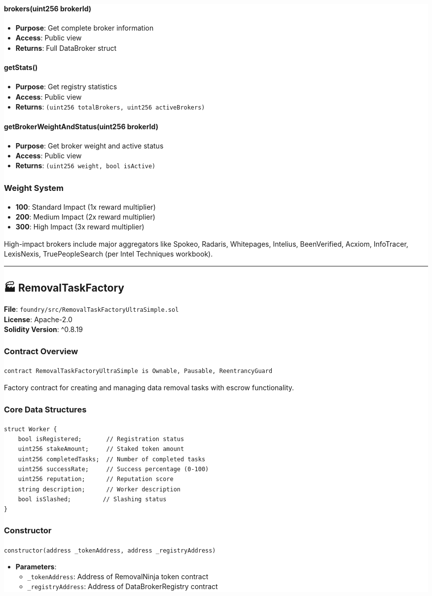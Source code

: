 #### **brokers(uint256 brokerId)**
- **Purpose**: Get complete broker information
- **Access**: Public view
- **Returns**: Full DataBroker struct

#### **getStats()**
- **Purpose**: Get registry statistics
- **Access**: Public view
- **Returns**: `(uint256 totalBrokers, uint256 activeBrokers)`

#### **getBrokerWeightAndStatus(uint256 brokerId)**
- **Purpose**: Get broker weight and active status
- **Access**: Public view
- **Returns**: `(uint256 weight, bool isActive)`

### **Weight System**
- **100**: Standard Impact (1x reward multiplier)
- **200**: Medium Impact (2x reward multiplier)  
- **300**: High Impact (3x reward multiplier)

High-impact brokers include major aggregators like Spokeo, Radaris, Whitepages, Intelius, BeenVerified, Acxiom, InfoTracer, LexisNexis, TruePeopleSearch (per Intel Techniques workbook).

---

## 🏭 **RemovalTaskFactory**

**File**: `foundry/src/RemovalTaskFactoryUltraSimple.sol`  
**License**: Apache-2.0  
**Solidity Version**: ^0.8.19

### **Contract Overview**
```solidity
contract RemovalTaskFactoryUltraSimple is Ownable, Pausable, ReentrancyGuard
```

Factory contract for creating and managing data removal tasks with escrow functionality.

### **Core Data Structures**
```solidity
struct Worker {
    bool isRegistered;       // Registration status
    uint256 stakeAmount;     // Staked token amount
    uint256 completedTasks;  // Number of completed tasks
    uint256 successRate;     // Success percentage (0-100)
    uint256 reputation;      // Reputation score
    string description;      // Worker description
    bool isSlashed;         // Slashing status
}
```

### **Constructor**
```solidity
constructor(address _tokenAddress, address _registryAddress)
```
- **Parameters**:
  - `_tokenAddress`: Address of RemovalNinja token contract
  - `_registryAddress`: Address of DataBrokerRegistry contract

